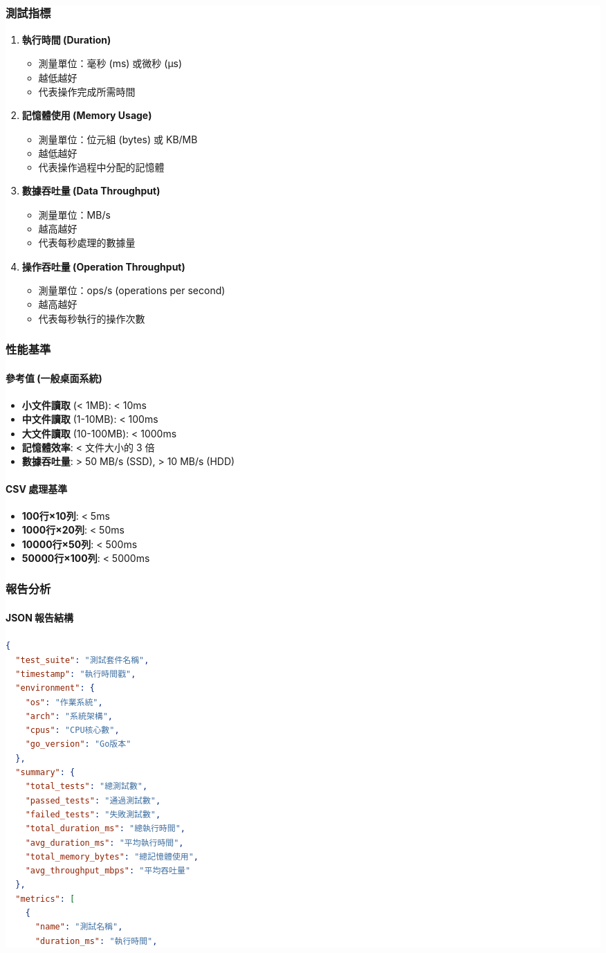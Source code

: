 ### 測試指標

1. **執行時間 (Duration)**
   - 測量單位：毫秒 (ms) 或微秒 (μs)
   - 越低越好
   - 代表操作完成所需時間

2. **記憶體使用 (Memory Usage)**
   - 測量單位：位元組 (bytes) 或 KB/MB
   - 越低越好
   - 代表操作過程中分配的記憶體

3. **數據吞吐量 (Data Throughput)**
   - 測量單位：MB/s
   - 越高越好
   - 代表每秒處理的數據量

4. **操作吞吐量 (Operation Throughput)**
   - 測量單位：ops/s (operations per second)
   - 越高越好
   - 代表每秒執行的操作次數

### 性能基準

#### 參考值 (一般桌面系統)

- **小文件讀取** (< 1MB): < 10ms
- **中文件讀取** (1-10MB): < 100ms
- **大文件讀取** (10-100MB): < 1000ms
- **記憶體效率**: < 文件大小的 3 倍
- **數據吞吐量**: > 50 MB/s (SSD), > 10 MB/s (HDD)

#### CSV 處理基準

- **100行×10列**: < 5ms
- **1000行×20列**: < 50ms
- **10000行×50列**: < 500ms
- **50000行×100列**: < 5000ms

### 報告分析

#### JSON 報告結構

```json
{
  "test_suite": "測試套件名稱",
  "timestamp": "執行時間戳",
  "environment": {
    "os": "作業系統",
    "arch": "系統架構",
    "cpus": "CPU核心數",
    "go_version": "Go版本"
  },
  "summary": {
    "total_tests": "總測試數",
    "passed_tests": "通過測試數", 
    "failed_tests": "失敗測試數",
    "total_duration_ms": "總執行時間",
    "avg_duration_ms": "平均執行時間",
    "total_memory_bytes": "總記憶體使用",
    "avg_throughput_mbps": "平均吞吐量"
  },
  "metrics": [
    {
      "name": "測試名稱",
      "duration_ms": "執行時間",
```